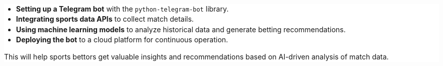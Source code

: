 - **Setting up a Telegram bot** with the `python-telegram-bot` library.
- **Integrating sports data APIs** to collect match details.
- **Using machine learning models** to analyze historical data and generate betting recommendations.
- **Deploying the bot** to a cloud platform for continuous operation.

This will help sports bettors get valuable insights and recommendations based on AI-driven analysis of match data.
